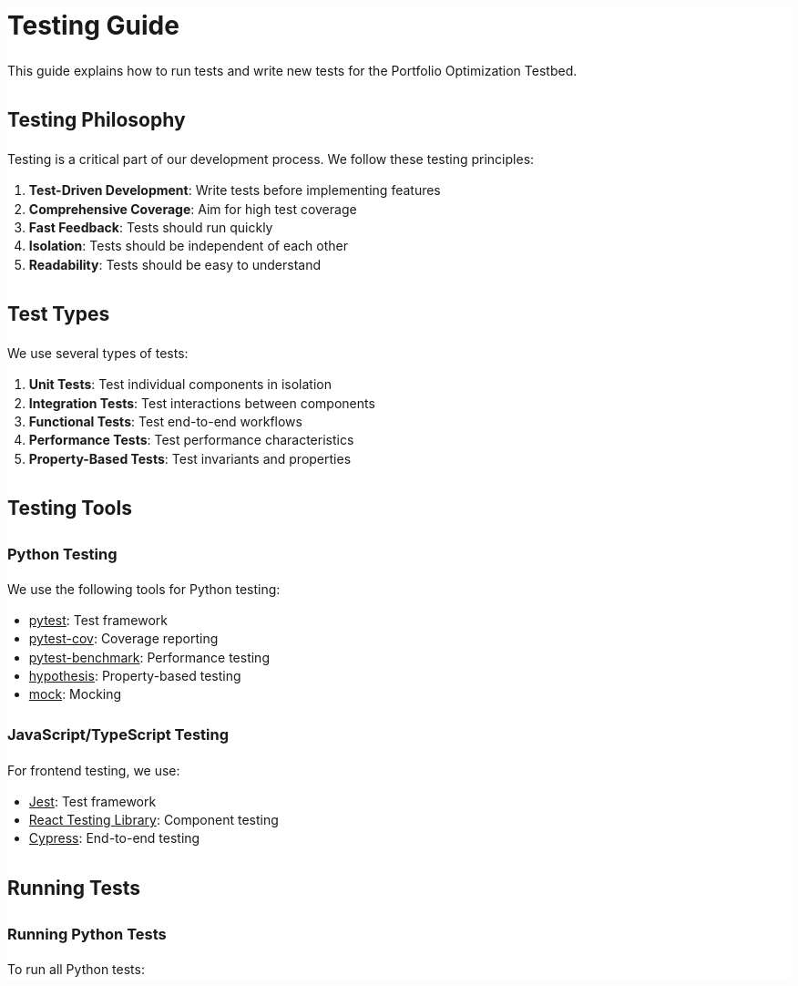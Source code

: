 # Testing Guide

This guide explains how to run tests and write new tests for the Portfolio Optimization Testbed.

## Testing Philosophy

Testing is a critical part of our development process. We follow these testing principles:

1. **Test-Driven Development**: Write tests before implementing features
2. **Comprehensive Coverage**: Aim for high test coverage
3. **Fast Feedback**: Tests should run quickly
4. **Isolation**: Tests should be independent of each other
5. **Readability**: Tests should be easy to understand

## Test Types

We use several types of tests:

1. **Unit Tests**: Test individual components in isolation
2. **Integration Tests**: Test interactions between components
3. **Functional Tests**: Test end-to-end workflows
4. **Performance Tests**: Test performance characteristics
5. **Property-Based Tests**: Test invariants and properties

## Testing Tools

### Python Testing

We use the following tools for Python testing:

- [pytest](https://docs.pytest.org/): Test framework
- [pytest-cov](https://pytest-cov.readthedocs.io/): Coverage reporting
- [pytest-benchmark](https://pytest-benchmark.readthedocs.io/): Performance testing
- [hypothesis](https://hypothesis.readthedocs.io/): Property-based testing
- [mock](https://docs.python.org/3/library/unittest.mock.html): Mocking

### JavaScript/TypeScript Testing

For frontend testing, we use:

- [Jest](https://jestjs.io/): Test framework
- [React Testing Library](https://testing-library.com/docs/react-testing-library/intro/): Component testing
- [Cypress](https://www.cypress.io/): End-to-end testing

## Running Tests

### Running Python Tests

To run all Python tests:

